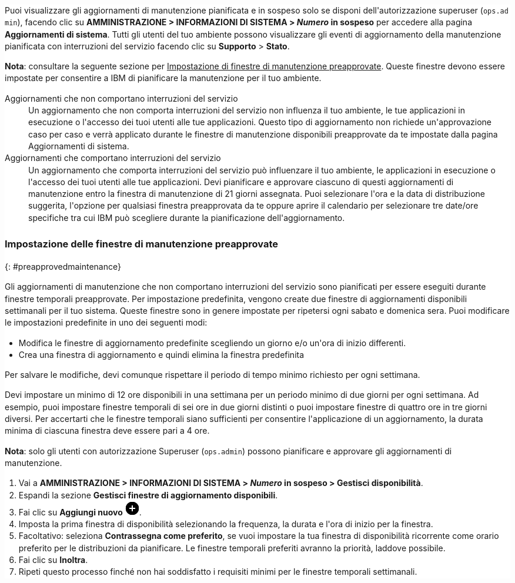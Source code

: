 Puoi visualizzare gli aggiornamenti di manutenzione pianificata e in sospeso solo se disponi dell'autorizzazione superuser (`ops.admin`), facendo clic su **AMMINISTRAZIONE &gt; INFORMAZIONI DI SISTEMA &gt; *Numero* in sospeso** per accedere alla pagina **Aggiornamenti di sistema**.  Tutti gli utenti del tuo ambiente possono visualizzare gli eventi di aggiornamento della manutenzione pianificata con interruzioni del servizio facendo clic su **Supporto** &gt; **Stato**.

**Nota**: consultare la seguente sezione per [Impostazione di finestre di manutenzione preapprovate](index.html#preapprovedmaintenance). Queste finestre devono essere impostate per consentire a IBM di pianificare la manutenzione per il tuo ambiente.

<dl>
<dt>Aggiornamenti che non comportano interruzioni del servizio</dt>
<dd>Un aggiornamento che non comporta interruzioni del servizio non influenza il tuo ambiente, le tue applicazioni in esecuzione o l'accesso dei tuoi utenti alle tue applicazioni. Questo tipo di aggiornamento non richiede un'approvazione caso per caso e verrà applicato durante le finestre di manutenzione disponibili preapprovate da te impostate dalla pagina Aggiornamenti di sistema.</dd>
<dt>Aggiornamenti che comportano interruzioni del servizio</dt>
<dd>Un aggiornamento che comporta interruzioni del servizio può influenzare il tuo ambiente, le applicazioni in esecuzione o l'accesso dei tuoi utenti alle tue applicazioni. Devi pianificare e approvare ciascuno di questi aggiornamenti di manutenzione entro la finestra di manutenzione di 21 giorni assegnata. Puoi selezionare l'ora e la data di distribuzione suggerita, l'opzione per qualsiasi finestra preapprovata da te oppure aprire il calendario per selezionare tre date/ore specifiche tra cui IBM può scegliere durante la pianificazione dell'aggiornamento.</dd>
</dl>


### Impostazione delle finestre di manutenzione preapprovate
{: #preapprovedmaintenance}

Gli aggiornamenti di manutenzione che non comportano interruzioni del servizio sono pianificati per essere eseguiti durante finestre temporali preapprovate. Per impostazione predefinita, vengono create due finestre di aggiornamenti disponibili settimanali per il tuo sistema. Queste finestre sono in genere impostate per ripetersi ogni sabato e domenica sera. Puoi modificare le impostazioni predefinite in uno dei seguenti modi:
 * Modifica le finestre di aggiornamento predefinite scegliendo un giorno e/o un'ora di inizio differenti.
 * Crea una finestra di aggiornamento e quindi elimina la finestra predefinita

Per salvare le modifiche, devi comunque rispettare il periodo di tempo minimo richiesto per ogni settimana.

Devi impostare un minimo di 12 ore disponibili in una settimana per un periodo minimo di due giorni per ogni settimana. Ad esempio, puoi impostare finestre temporali di sei ore in due giorni distinti o puoi impostare finestre di quattro ore in tre giorni diversi. Per accertarti che le finestre temporali siano sufficienti per consentire l'applicazione di un aggiornamento, la durata minima di ciascuna finestra deve essere pari a 4 ore.  

**Nota**: solo gli utenti con autorizzazione Superuser (`ops.admin`) possono pianificare e approvare gli aggiornamenti di manutenzione.

1. Vai a **AMMINISTRAZIONE &gt; INFORMAZIONI DI SISTEMA &gt; *Numero* in sospeso &gt; Gestisci disponibilità**.
2. Espandi la sezione **Gestisci finestre di aggiornamento disponibili**.
3. Fai clic su **Aggiungi nuovo** ![Aggiungi nuovo](images/add-new.png).
4. Imposta la prima finestra di disponibilità selezionando la frequenza, la durata e l'ora di inizio per la finestra.
5. Facoltativo: seleziona **Contrassegna come preferito**, se vuoi impostare la tua finestra di disponibilità ricorrente come orario preferito per le distribuzioni da pianificare. Le finestre temporali preferiti avranno la priorità, laddove possibile.
6. Fai clic su **Inoltra**.
7. Ripeti questo processo finché non hai soddisfatto i requisiti minimi per le finestre temporali settimanali.
